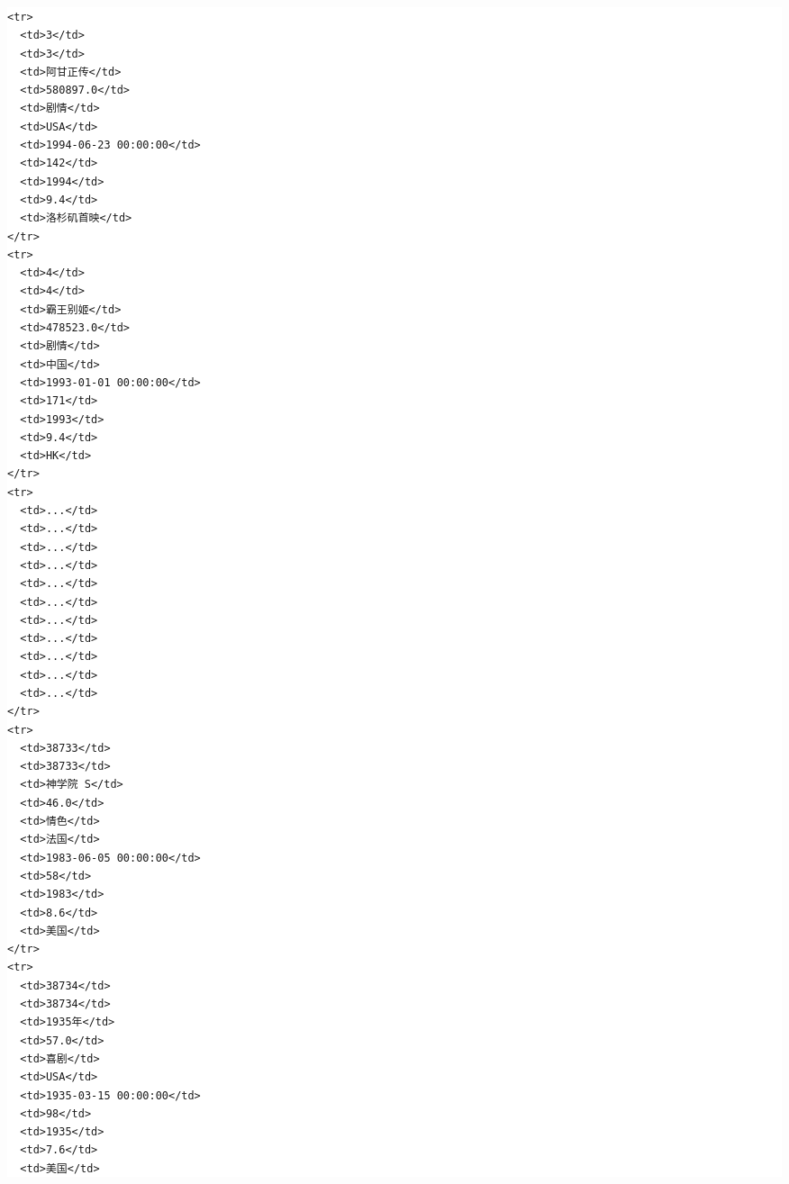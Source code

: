     <tr>
      <td>3</td>
      <td>3</td>
      <td>阿甘正传</td>
      <td>580897.0</td>
      <td>剧情</td>
      <td>USA</td>
      <td>1994-06-23 00:00:00</td>
      <td>142</td>
      <td>1994</td>
      <td>9.4</td>
      <td>洛杉矶首映</td>
    </tr>
    <tr>
      <td>4</td>
      <td>4</td>
      <td>霸王别姬</td>
      <td>478523.0</td>
      <td>剧情</td>
      <td>中国</td>
      <td>1993-01-01 00:00:00</td>
      <td>171</td>
      <td>1993</td>
      <td>9.4</td>
      <td>HK</td>
    </tr>
    <tr>
      <td>...</td>
      <td>...</td>
      <td>...</td>
      <td>...</td>
      <td>...</td>
      <td>...</td>
      <td>...</td>
      <td>...</td>
      <td>...</td>
      <td>...</td>
      <td>...</td>
    </tr>
    <tr>
      <td>38733</td>
      <td>38733</td>
      <td>神学院 S</td>
      <td>46.0</td>
      <td>情色</td>
      <td>法国</td>
      <td>1983-06-05 00:00:00</td>
      <td>58</td>
      <td>1983</td>
      <td>8.6</td>
      <td>美国</td>
    </tr>
    <tr>
      <td>38734</td>
      <td>38734</td>
      <td>1935年</td>
      <td>57.0</td>
      <td>喜剧</td>
      <td>USA</td>
      <td>1935-03-15 00:00:00</td>
      <td>98</td>
      <td>1935</td>
      <td>7.6</td>
      <td>美国</td>